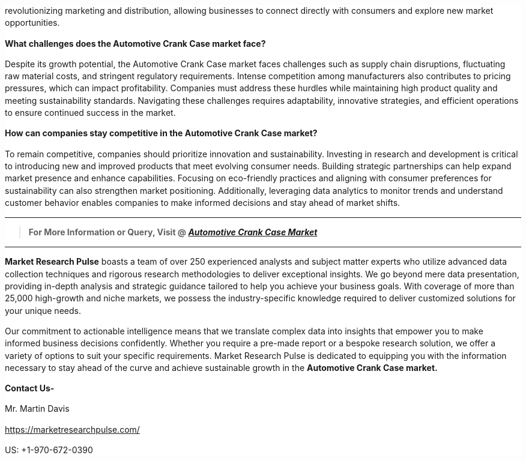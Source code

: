 revolutionizing marketing and distribution, allowing businesses to connect directly with consumers and explore new market opportunities.</p><p><strong>What challenges does the Automotive Crank Case market face?</strong></p><p>Despite its growth potential, the Automotive Crank Case market faces challenges such as supply chain disruptions, fluctuating raw material costs, and stringent regulatory requirements. Intense competition among manufacturers also contributes to pricing pressures, which can impact profitability. Companies must address these hurdles while maintaining high product quality and meeting sustainability standards. Navigating these challenges requires adaptability, innovative strategies, and efficient operations to ensure continued success in the market.</p><p><strong>How can companies stay competitive in the Automotive Crank Case market?</strong></p><p>To remain competitive, companies should prioritize innovation and sustainability. Investing in research and development is critical to introducing new and improved products that meet evolving consumer needs. Building strategic partnerships can help expand market presence and enhance capabilities. Focusing on eco-friendly practices and aligning with consumer preferences for sustainability can also strengthen market positioning. Additionally, leveraging data analytics to monitor trends and understand customer behavior enables companies to make informed decisions and stay ahead of market shifts.</p><hr /><blockquote><p><strong>For More Information or Query, Visit @&nbsp;<em><a href="https://marketresearchpulse.com/report/108376/automotive-crank-case-market?utm_source=Linkedin&utm_medium=029">Automotive Crank Case Market</a></em></strong></p></blockquote><hr /><p><strong>Market Research Pulse</strong> boasts a team of over 250 experienced analysts and subject matter experts who utilize advanced data collection techniques and rigorous research methodologies to deliver exceptional insights. We go beyond mere data presentation, providing in-depth analysis and strategic guidance tailored to help you achieve your business goals. With coverage of more than 25,000 high-growth and niche markets, we possess the industry-specific knowledge required to deliver customized solutions for your unique needs.</p><p>Our commitment to actionable intelligence means that we translate complex data into insights that empower you to make informed business decisions confidently. Whether you require a pre-made report or a bespoke research solution, we offer a variety of options to suit your specific requirements. Market Research Pulse is dedicated to equipping you with the information necessary to stay ahead of the curve and achieve sustainable growth in the <strong>Automotive Crank Case market.</strong></p><p><strong>Contact Us-</strong></p><p>Mr. Martin Davis</p><p>https://marketresearchpulse.com/</p><p>US: +1-970-672-0390</p>
